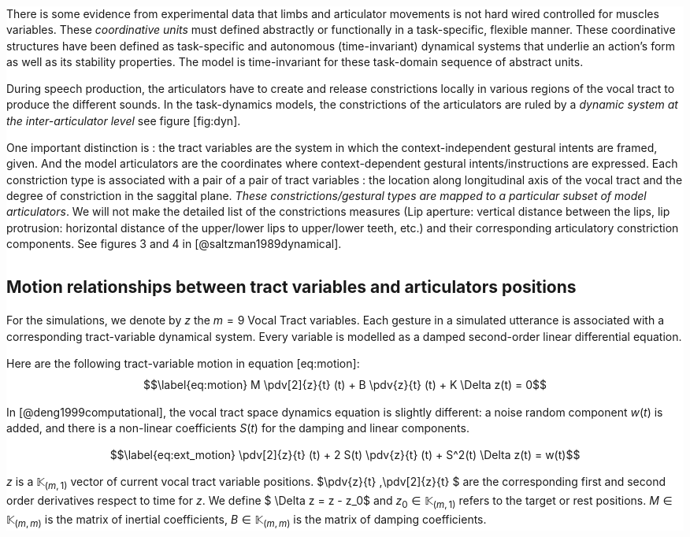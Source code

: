 There is some evidence from experimental data that limbs and articulator
movements is not hard wired controlled for muscles variables. These
*coordinative units* must defined abstractly or functionally in a
task-specific, flexible manner. These coordinative structures have been
defined as task-specific and autonomous (time-invariant) dynamical
systems that underlie an action’s form as well as its stability
properties. The model is time-invariant for these task-domain sequence
of abstract units.

During speech production, the articulators have to create and release
constrictions locally in various regions of the vocal tract to produce
the different sounds. In the task-dynamics models, the constrictions of
the articulators are ruled by a *dynamic system at the inter-articulator
level* see figure \[fig:dyn\].

One important distinction is : the tract variables are the system in
which the context-independent gestural intents are framed, given. And
the model articulators are the coordinates where context-dependent
gestural intents/instructions are expressed. Each constriction type is
associated with a pair of a pair of tract variables : the location along
longitudinal axis of the vocal tract and the degree of constriction in
the saggital plane. *These constrictions/gestural types are mapped to a
particular subset of model articulators*. We will not make the detailed
list of the constrictions measures (Lip aperture: vertical distance
between the lips, lip protrusion: horizontal distance of the upper/lower
lips to upper/lower teeth, etc.) and their corresponding articulatory
constriction components. See figures 3 and 4 in
[@saltzman1989dynamical].

Motion relationships between tract variables and articulators positions
-----------------------------------------------------------------------

For the simulations, we denote by $z$ the $m=9$ Vocal Tract variables.
Each gesture in a simulated utterance is associated with a corresponding
tract-variable dynamical system. Every variable is modelled as a damped
second-order linear differential equation.

Here are the following tract-variable motion in equation \[eq:motion\]:
$$\label{eq:motion}
M \pdv[2]{z}{t} (t) + B \pdv{z}{t} (t) + K \Delta z(t) = 0$$

In [@deng1999computational], the vocal tract space dynamics equation is
slightly different: a noise random component $w(t)$ is added, and there
is a non-linear coefficients $S(t)$ for the damping and linear
components.

$$\label{eq:ext_motion}
 \pdv[2]{z}{t} (t) + 2 S(t) \pdv{z}{t} (t) + S^2(t) \Delta z(t) = w(t)$$

$z$ is a $\mathbb{K}_{(m,1)}$ vector of current vocal tract variable
positions. $\pdv{z}{t} ,\pdv[2]{z}{t} $ are the corresponding first and
second order derivatives respect to time for $z$. We define
$ \Delta z = z - z_0$ and $z_0\in \mathbb{K}_{(m,1)}$ refers to the
target or rest positions. $M \in \mathbb{K}_{(m,m)}$ is the matrix of
inertial coefficients, $B \in \mathbb{K}_{(m,m)}$ is the matrix of
damping coefficients.


[^1]: implicitly it is introduced the function
[^2]: Many more comment on the $W$ matrix in the paper about the
